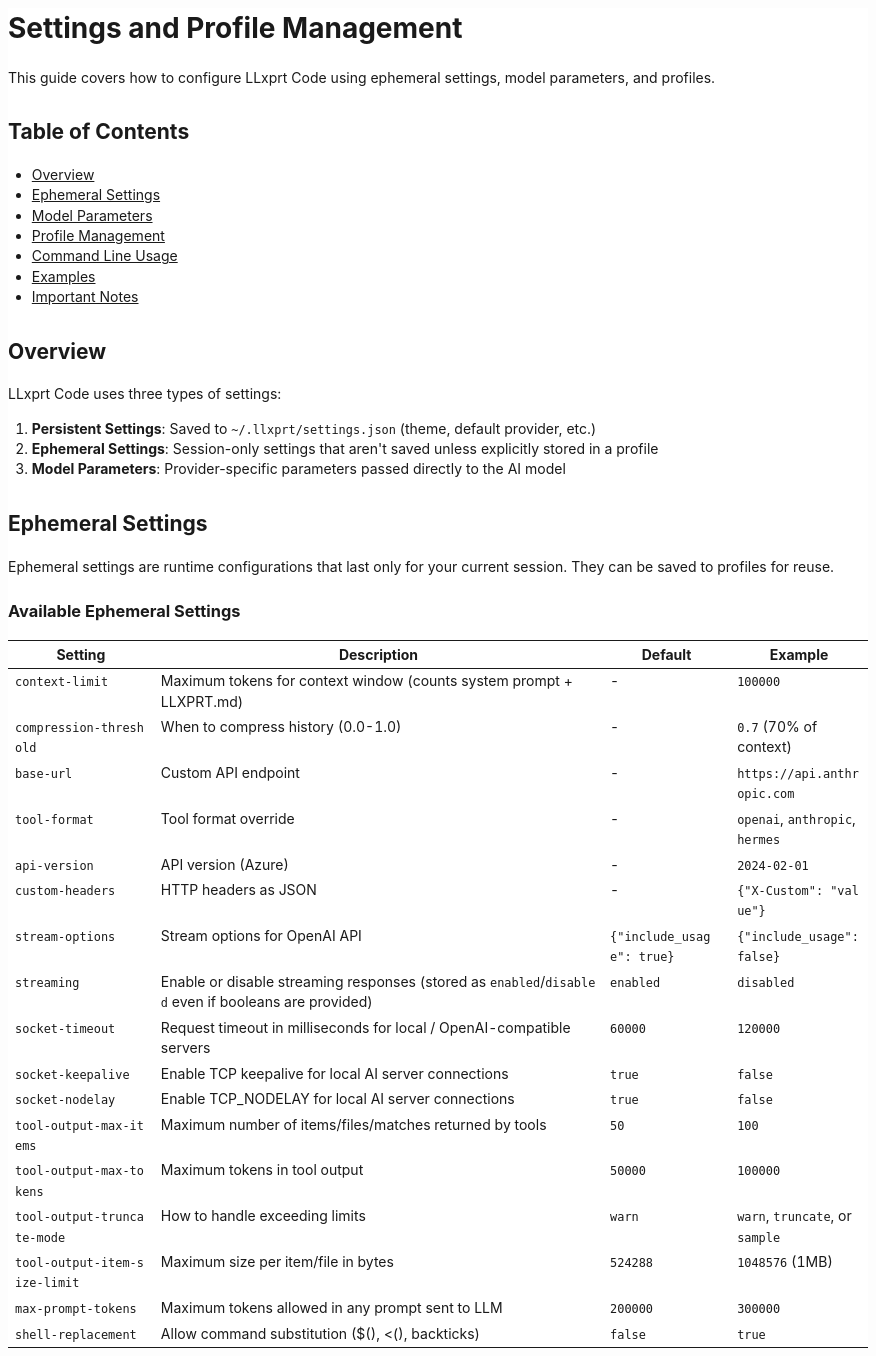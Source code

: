 # Settings and Profile Management

This guide covers how to configure LLxprt Code using ephemeral settings, model parameters, and profiles.

## Table of Contents

- [Overview](#overview)
- [Ephemeral Settings](#ephemeral-settings)
- [Model Parameters](#model-parameters)
- [Profile Management](#profile-management)
- [Command Line Usage](#command-line-usage)
- [Examples](#examples)
- [Important Notes](#important-notes)

## Overview

LLxprt Code uses three types of settings:

1. **Persistent Settings**: Saved to `~/.llxprt/settings.json` (theme, default provider, etc.)
2. **Ephemeral Settings**: Session-only settings that aren't saved unless explicitly stored in a profile
3. **Model Parameters**: Provider-specific parameters passed directly to the AI model

## Ephemeral Settings

Ephemeral settings are runtime configurations that last only for your current session. They can be saved to profiles for reuse.

### Available Ephemeral Settings

| Setting                       | Description                                                                                          | Default                   | Example                            |
| ----------------------------- | ---------------------------------------------------------------------------------------------------- | ------------------------- | ---------------------------------- |
| `context-limit`               | Maximum tokens for context window (counts system prompt + LLXPRT.md)                                 | -                         | `100000`                           |
| `compression-threshold`       | When to compress history (0.0-1.0)                                                                   | -                         | `0.7` (70% of context)             |
| `base-url`                    | Custom API endpoint                                                                                  | -                         | `https://api.anthropic.com`        |
| `tool-format`                 | Tool format override                                                                                 | -                         | `openai`, `anthropic`, `hermes`    |
| `api-version`                 | API version (Azure)                                                                                  | -                         | `2024-02-01`                       |
| `custom-headers`              | HTTP headers as JSON                                                                                 | -                         | `{"X-Custom": "value"}`            |
| `stream-options`              | Stream options for OpenAI API                                                                        | `{"include_usage": true}` | `{"include_usage": false}`         |
| `streaming`                   | Enable or disable streaming responses (stored as `enabled`/`disabled` even if booleans are provided) | `enabled`                 | `disabled`                         |
| `socket-timeout`              | Request timeout in milliseconds for local / OpenAI-compatible servers                                | `60000`                   | `120000`                           |
| `socket-keepalive`            | Enable TCP keepalive for local AI server connections                                                 | `true`                    | `false`                            |
| `socket-nodelay`              | Enable TCP_NODELAY for local AI server connections                                                   | `true`                    | `false`                            |
| `tool-output-max-items`       | Maximum number of items/files/matches returned by tools                                              | `50`                      | `100`                              |
| `tool-output-max-tokens`      | Maximum tokens in tool output                                                                        | `50000`                   | `100000`                           |
| `tool-output-truncate-mode`   | How to handle exceeding limits                                                                       | `warn`                    | `warn`, `truncate`, or `sample`    |
| `tool-output-item-size-limit` | Maximum size per item/file in bytes                                                                  | `524288`                  | `1048576` (1MB)                    |
| `max-prompt-tokens`           | Maximum tokens allowed in any prompt sent to LLM                                                     | `200000`                  | `300000`                           |
| `shell-replacement`           | Allow command substitution ($(), <(), backticks)                                                     | `false`                   | `true`                             |